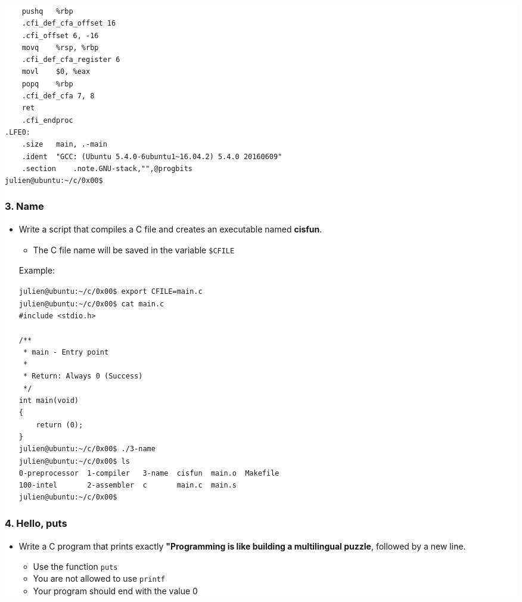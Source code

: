   ```
      pushq   %rbp
      .cfi_def_cfa_offset 16
      .cfi_offset 6, -16
      movq    %rsp, %rbp
      .cfi_def_cfa_register 6
      movl    $0, %eax
      popq    %rbp
      .cfi_def_cfa 7, 8
      ret
      .cfi_endproc
  .LFE0:
      .size   main, .-main
      .ident  "GCC: (Ubuntu 5.4.0-6ubuntu1~16.04.2) 5.4.0 20160609"
      .section    .note.GNU-stack,"",@progbits
  julien@ubuntu:~/c/0x00$ 
  ```

### 3. Name
- Write a script that compiles a C file and creates an executable named **cisfun**.

   - The C file name will be saved in the variable `$CFILE`

  Example:
  ```
  julien@ubuntu:~/c/0x00$ export CFILE=main.c
  julien@ubuntu:~/c/0x00$ cat main.c
  #include <stdio.h>

  /**
   * main - Entry point
   *
   * Return: Always 0 (Success)
   */
  int main(void)
  {
      return (0);
  }
  julien@ubuntu:~/c/0x00$ ./3-name 
  julien@ubuntu:~/c/0x00$ ls
  0-preprocessor  1-compiler   3-name  cisfun  main.o  Makefile
  100-intel       2-assembler  c       main.c  main.s
  julien@ubuntu:~/c/0x00$ 
  ```

### 4. Hello, puts
- Write a C program that prints exactly **"Programming is like building a multilingual puzzle**, followed by a new line.

   - Use the function `puts`
   - You are not allowed to use `printf`
   - Your program should end with the value 0
